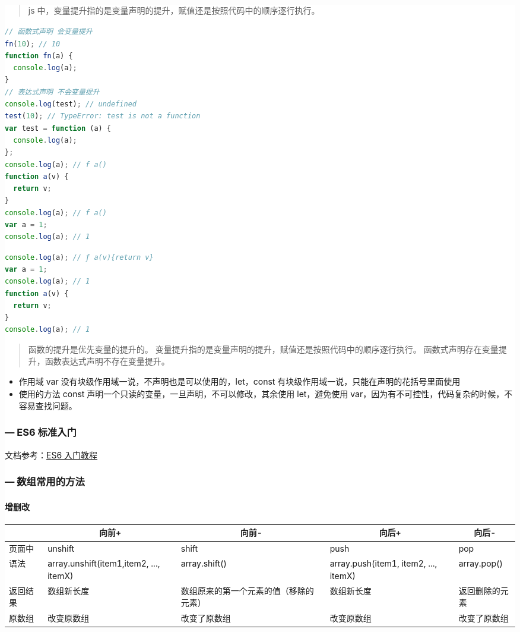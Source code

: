 > js 中，变量提升指的是变量声明的提升，赋值还是按照代码中的顺序逐行执行。

```js
// 函数式声明 会变量提升
fn(10); // 10
function fn(a) {
  console.log(a);
}
// 表达式声明 不会变量提升
console.log(test); // undefined
test(10); // TypeError: test is not a function
var test = function (a) {
  console.log(a);
};
console.log(a); // f a()
function a(v) {
  return v;
}
console.log(a); // f a()
var a = 1;
console.log(a); // 1
```

```js
console.log(a); // ƒ a(v){return v}
var a = 1;
console.log(a); // 1
function a(v) {
  return v;
}
console.log(a); // 1
```

> 函数的提升是优先变量的提升的。
> 变量提升指的是变量声明的提升，赋值还是按照代码中的顺序逐行执行。
> 函数式声明存在变量提升，函数表达式声明不存在变量提升。

- 作用域
  var 没有块级作用域一说，不声明也是可以使用的，let，const 有块级作用域一说，只能在声明的花括号里面使用
- 使用的方法
  const 声明一个只读的变量，一旦声明，不可以修改，其余使用 let，避免使用 var，因为有不可控性，代码复杂的时候，不容易查找问题。

### — ES6 标准入门

文档参考：[ES6 入门教程](https://es6.ruanyifeng.com/)

### — 数组常用的方法

<h4>增删改</h4>

|          | 向前+                                  | 向前-                                  | 向后+                                | 向后-          |
| -------- | -------------------------------------- | -------------------------------------- | ------------------------------------ | -------------- |
| 页面中   | unshift                                | shift                                  | push                                 | pop            |
| 语法     | array.unshift(item1,item2, ..., itemX) | array.shift()                          | array.push(item1, item2, ..., itemX) | array.pop()    |
| 返回结果 | 数组新长度                             | 数组原来的第一个元素的值（移除的元素） | 数组新长度                           | 返回删除的元素 |
| 原数组   | 改变原数组                             | 改变了原数组                           | 改变原数组                           | 改变了原数组   |

